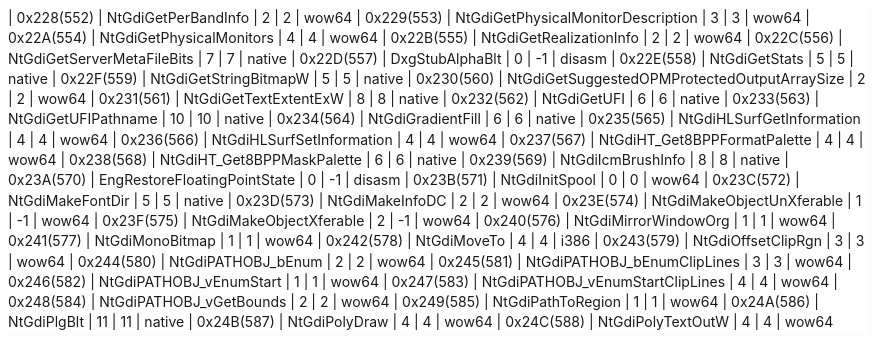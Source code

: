 | 0x228(552) | NtGdiGetPerBandInfo | 2 | 2 | wow64
| 0x229(553) | NtGdiGetPhysicalMonitorDescription | 3 | 3 | wow64
| 0x22A(554) | NtGdiGetPhysicalMonitors | 4 | 4 | wow64
| 0x22B(555) | NtGdiGetRealizationInfo | 2 | 2 | wow64
| 0x22C(556) | NtGdiGetServerMetaFileBits | 7 | 7 | native
| 0x22D(557) | DxgStubAlphaBlt | 0 | -1 | disasm
| 0x22E(558) | NtGdiGetStats | 5 | 5 | native
| 0x22F(559) | NtGdiGetStringBitmapW | 5 | 5 | native
| 0x230(560) | NtGdiGetSuggestedOPMProtectedOutputArraySize | 2 | 2 | wow64
| 0x231(561) | NtGdiGetTextExtentExW | 8 | 8 | native
| 0x232(562) | NtGdiGetUFI | 6 | 6 | native
| 0x233(563) | NtGdiGetUFIPathname | 10 | 10 | native
| 0x234(564) | NtGdiGradientFill | 6 | 6 | native
| 0x235(565) | NtGdiHLSurfGetInformation | 4 | 4 | wow64
| 0x236(566) | NtGdiHLSurfSetInformation | 4 | 4 | wow64
| 0x237(567) | NtGdiHT_Get8BPPFormatPalette | 4 | 4 | wow64
| 0x238(568) | NtGdiHT_Get8BPPMaskPalette | 6 | 6 | native
| 0x239(569) | NtGdiIcmBrushInfo | 8 | 8 | native
| 0x23A(570) | EngRestoreFloatingPointState | 0 | -1 | disasm
| 0x23B(571) | NtGdiInitSpool | 0 | 0 | wow64
| 0x23C(572) | NtGdiMakeFontDir | 5 | 5 | native
| 0x23D(573) | NtGdiMakeInfoDC | 2 | 2 | wow64
| 0x23E(574) | NtGdiMakeObjectUnXferable | 1 | -1 | wow64
| 0x23F(575) | NtGdiMakeObjectXferable | 2 | -1 | wow64
| 0x240(576) | NtGdiMirrorWindowOrg | 1 | 1 | wow64
| 0x241(577) | NtGdiMonoBitmap | 1 | 1 | wow64
| 0x242(578) | NtGdiMoveTo | 4 | 4 | i386
| 0x243(579) | NtGdiOffsetClipRgn | 3 | 3 | wow64
| 0x244(580) | NtGdiPATHOBJ_bEnum | 2 | 2 | wow64
| 0x245(581) | NtGdiPATHOBJ_bEnumClipLines | 3 | 3 | wow64
| 0x246(582) | NtGdiPATHOBJ_vEnumStart | 1 | 1 | wow64
| 0x247(583) | NtGdiPATHOBJ_vEnumStartClipLines | 4 | 4 | wow64
| 0x248(584) | NtGdiPATHOBJ_vGetBounds | 2 | 2 | wow64
| 0x249(585) | NtGdiPathToRegion | 1 | 1 | wow64
| 0x24A(586) | NtGdiPlgBlt | 11 | 11 | native
| 0x24B(587) | NtGdiPolyDraw | 4 | 4 | wow64
| 0x24C(588) | NtGdiPolyTextOutW | 4 | 4 | wow64